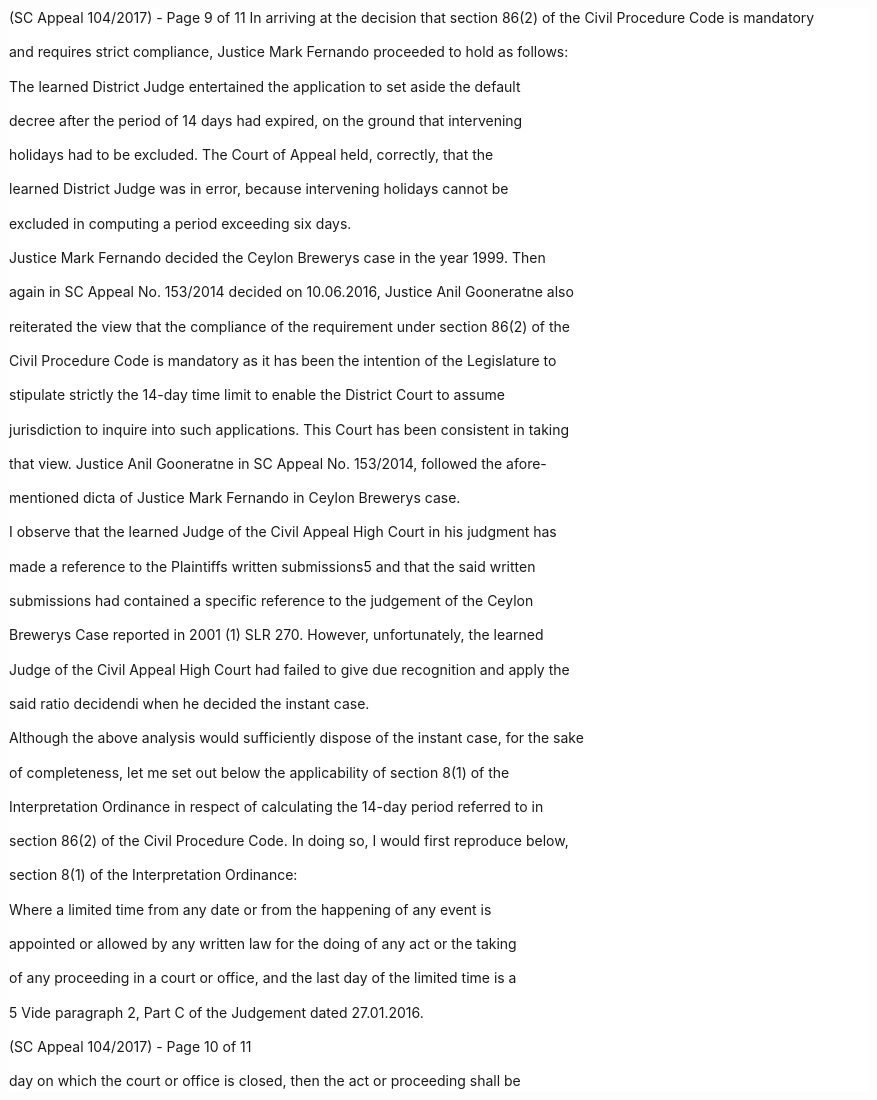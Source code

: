 (SC Appeal 104/2017) - Page 9 of 11 In arriving at the decision that section 86(2) of the Civil Procedure Code is mandatory

and requires strict compliance, Justice Mark Fernando proceeded to hold as follows:

The learned District Judge entertained the application to set aside the default

decree after the period of 14 days had expired, on the ground that intervening

holidays had to be excluded. The Court of Appeal held, correctly, that the

learned District Judge was in error, because intervening holidays cannot be

excluded in computing a period exceeding six days.

Justice Mark Fernando decided the Ceylon Brewerys case in the year 1999. Then

again in SC Appeal No. 153/2014 decided on 10.06.2016, Justice Anil Gooneratne also

reiterated the view that the compliance of the requirement under section 86(2) of the

Civil Procedure Code is mandatory as it has been the intention of the Legislature to

stipulate strictly the 14-day time limit to enable the District Court to assume

jurisdiction to inquire into such applications. This Court has been consistent in taking

that view. Justice Anil Gooneratne in SC Appeal No. 153/2014, followed the afore-

mentioned dicta of Justice Mark Fernando in Ceylon Brewerys case.

I observe that the learned Judge of the Civil Appeal High Court in his judgment has

made a reference to the Plaintiffs written submissions5 and that the said written

submissions had contained a specific reference to the judgement of the Ceylon

Brewerys Case reported in 2001 (1) SLR 270. However, unfortunately, the learned

Judge of the Civil Appeal High Court had failed to give due recognition and apply the

said ratio decidendi when he decided the instant case.

Although the above analysis would sufficiently dispose of the instant case, for the sake

of completeness, let me set out below the applicability of section 8(1) of the

Interpretation Ordinance in respect of calculating the 14-day period referred to in

section 86(2) of the Civil Procedure Code. In doing so, I would first reproduce below,

section 8(1) of the Interpretation Ordinance:

Where a limited time from any date or from the happening of any event is

appointed or allowed by any written law for the doing of any act or the taking

of any proceeding in a court or office, and the last day of the limited time is a

5 Vide paragraph 2, Part C of the Judgement dated 27.01.2016.

(SC Appeal 104/2017) - Page 10 of 11

day on which the court or office is closed, then the act or proceeding shall be
